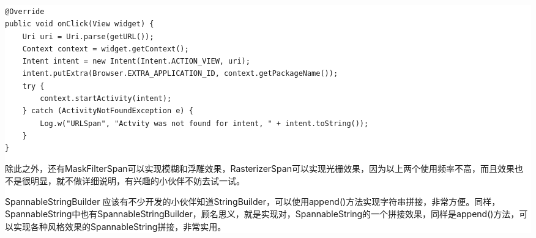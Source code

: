 ```
@Override
public void onClick(View widget) {
    Uri uri = Uri.parse(getURL());
    Context context = widget.getContext();
    Intent intent = new Intent(Intent.ACTION_VIEW, uri);
    intent.putExtra(Browser.EXTRA_APPLICATION_ID, context.getPackageName());
    try {
        context.startActivity(intent);
    } catch (ActivityNotFoundException e) {
        Log.w("URLSpan", "Actvity was not found for intent, " + intent.toString());
    }
}
```
除此之外，还有MaskFilterSpan可以实现模糊和浮雕效果，RasterizerSpan可以实现光栅效果，因为以上两个使用频率不高，而且效果也不是很明显，就不做详细说明，有兴趣的小伙伴不妨去试一试。

SpannableStringBuilder
应该有不少开发的小伙伴知道StringBuilder，可以使用append()方法实现字符串拼接，非常方便。同样，SpannableString中也有SpannableStringBuilder，顾名思义，就是实现对，SpannableString的一个拼接效果，同样是append()方法，可以实现各种风格效果的SpannableString拼接，非常实用。
